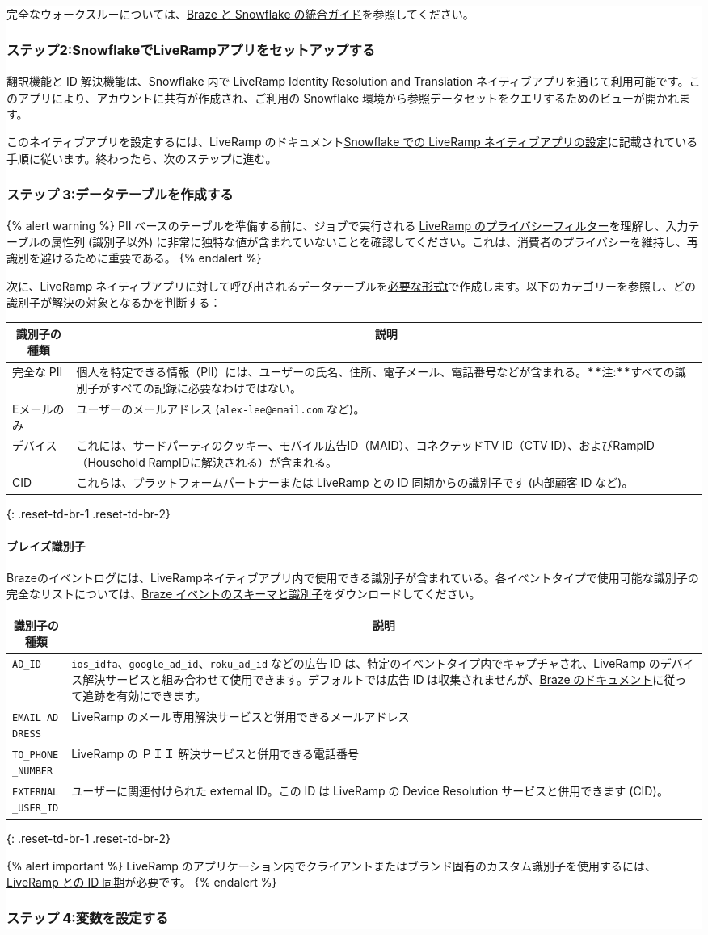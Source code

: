 完全なウォークスルーについては、[Braze と Snowflake の統合ガイド]({{site.baseurl}}/partners/data_and_infrastructure_agility/data_warehouses/snowflake/)を参照してください。

### ステップ2:SnowflakeでLiveRampアプリをセットアップする 

翻訳機能と ID 解決機能は、Snowflake 内で LiveRamp Identity Resolution and Translation ネイティブアプリを通じて利用可能です。このアプリにより、アカウントに共有が作成され、ご利用の Snowflake 環境から参照データセットをクエリするためのビューが開かれます。

このネイティブアプリを設定するには、LiveRamp のドキュメント[Snowflake での LiveRamp ネイティブアプリの設定](https://docs.liveramp.com/identity/en/set-up-the-liveramp-native-app-in-snowflake.html)に記載されている手順に従います。終わったら、次のステップに進む。

### ステップ 3:データテーブルを作成する

{% alert warning %}
PII ベースのテーブルを準備する前に、ジョブで実行される [LiveRamp のプライバシーフィルター](https://docs.liveramp.com/identity/en/perform-identity-resolution-in-snowflake.html)を理解し、入力テーブルの属性列 (識別子以外) に非常に独特な値が含まれていないことを確認してください。これは、消費者のプライバシーを維持し、再識別を避けるために重要である。
{% endalert %}

次に、LiveRamp ネイティブアプリに対して呼び出されるデータテーブルを[必要な形式t](https://docs.liveramp.com/identity/en/perform-identity-resolution-in-snowflake.html)で作成します。以下のカテゴリーを参照し、どの識別子が解決の対象となるかを判断する：

| 識別子の種類 | 説明  |
|-----------------|--------------|
| 完全な PII        | 個人を特定できる情報（PII）には、ユーザーの氏名、住所、電子メール、電話番号などが含まれる。**注:**すべての識別子がすべての記録に必要なわけではない。 |
| Eメールのみ      | ユーザーのメールアドレス (`alex-lee@email.com` など)。 |
| デバイス          | これには、サードパーティのクッキー、モバイル広告ID（MAID）、コネクテッドTV ID（CTV ID）、およびRampID（Household RampIDに解決される）が含まれる。 |
| CID            | これらは、プラットフォームパートナーまたは LiveRamp との ID 同期からの識別子です (内部顧客 ID など)。 |
{: .reset-td-br-1 .reset-td-br-2}

#### ブレイズ識別子

Brazeのイベントログには、LiveRampネイティブアプリ内で使用できる識別子が含まれている。各イベントタイプで使用可能な識別子の完全なリストについては、[Braze イベントのスキーマと識別子](https://www.braze.com/docs/assets/download_file/data-sharing-raw-table-schemas.txt)をダウンロードしてください。

| 識別子の種類 | 説明  |
|-----------------|--------------|
| `AD_ID` | `ios_idfa`、`google_ad_id`、`roku_ad_id` などの広告 ID は、特定のイベントタイプ内でキャプチャされ、LiveRamp のデバイス解決サービスと組み合わせて使用できます。デフォルトでは広告 ID は収集されませんが、[Braze のドキュメント](https://www.braze.com/docs/user_guide/data_and_analytics/user_data_collection/sdk_data_collection/#data-not-collected-by-default)に従って追跡を有効にできます。 |
| `EMAIL_ADDRESS`   | LiveRamp のメール専用解決サービスと併用できるメールアドレス |
| `TO_PHONE_NUMBER` | LiveRamp の ＰＩＩ 解決サービスと併用できる電話番号 |
| `EXTERNAL_USER_ID` | ユーザーに関連付けられた external ID。この ID は LiveRamp の Device Resolution サービスと併用できます (CID)。 |
{: .reset-td-br-1 .reset-td-br-2}

{% alert important %}
LiveRamp のアプリケーション内でクライアントまたはブランド固有のカスタム識別子を使用するには、[LiveRamp との ID 同期](https://docs.liveramp.com/identity/en/getting-started-with-liveramp-identity.html)が必要です。
{% endalert %}

### ステップ 4:変数を設定する
